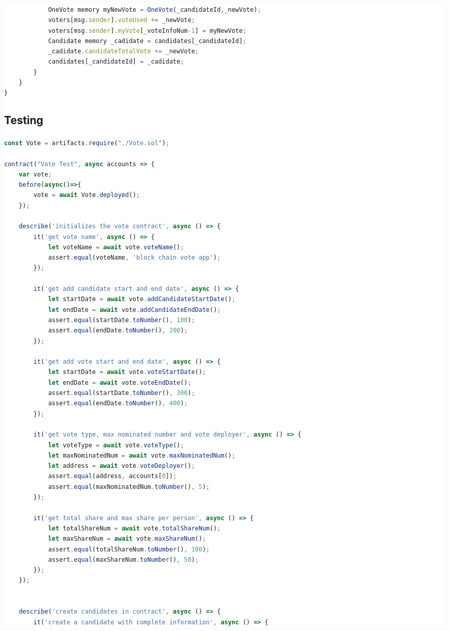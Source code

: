```javascript
            OneVote memory myNewVote = OneVote(_candidateId,_newVote);
            voters[msg.sender].voteUsed += _newVote;
            voters[msg.sender].myVote[_voteInfoNum-1] = myNewVote;
            Candidate memory _cadidate = candidates[_candidateId];
            _cadidate.candidateTotalVote += _newVote;
            candidates[_candidateId] = _cadidate;
        }
    }
}
```



## Testing

```javascript
const Vote = artifacts.require("./Vote.sol");

contract("Vote Test", async accounts => {
    var vote;
    before(async()=>{
        vote = await Vote.deployed();
    });

    describe('initializes the vote contract', async () => {
        it('get vote name', async () => {
            let voteName = await vote.voteName();
            assert.equal(voteName, 'block chain vote app');
        });

        it('get add candidate start and end date', async () => {
            let startDate = await vote.addCandidateStartDate();
            let endDate = await vote.addCandidateEndDate();
            assert.equal(startDate.toNumber(), 100);
            assert.equal(endDate.toNumber(), 200);
        });

        it('get add vote start and end date', async () => {
            let startDate = await vote.voteStartDate();
            let endDate = await vote.voteEndDate();
            assert.equal(startDate.toNumber(), 300);
            assert.equal(endDate.toNumber(), 400);
        });

        it('get vote type, max nominated number and vote deployer', async () => {
            let voteType = await vote.voteType();
            let maxNominatedNum = await vote.maxNominatedNum();
            let address = await vote.voteDeployer();
            assert.equal(address, accounts[0]);
            assert.equal(maxNominatedNum.toNumber(), 5);
        });

        it('get total share and max share per person', async () => {
            let totalShareNum = await vote.totalShareNum();
            let maxShareNum = await vote.maxShareNum();
            assert.equal(totalShareNum.toNumber(), 100);
            assert.equal(maxShareNum.toNumber(), 50);
        });
    });


    describe('create candidates in contract', async () => {
        it('create a candidate with complete information', async () => {
```